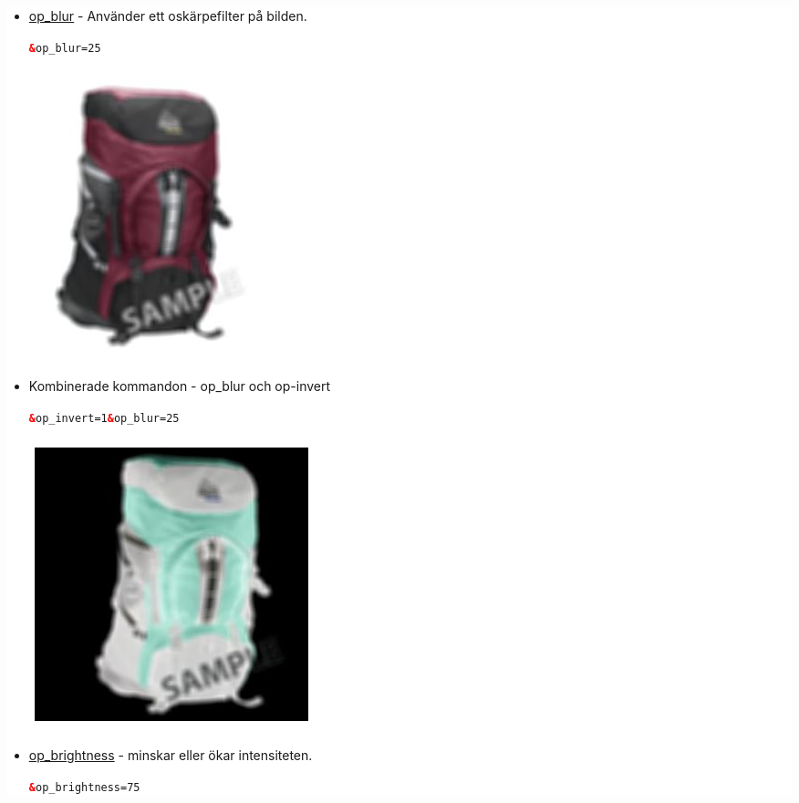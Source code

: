 * [op_blur](https://marketing.adobe.com/resources/help/en_US/s7/is_ir_api/is_api/http_ref/r_op_blur.html) - Använder ett oskärpefilter på bilden.

   ```xml
   &op_blur=25
   ```

   ![chlimage_1-500](assets/chlimage_1-500.png)

* Kombinerade kommandon - op_blur och op-invert

   ```xml
   &op_invert=1&op_blur=25
   ```

   ![chlimage_1-501](assets/chlimage_1-501.png)

* [op_brightness](https://marketing.adobe.com/resources/help/en_US/s7/is_ir_api/is_api/http_ref/r_op_brightness.html) - minskar eller ökar intensiteten.

   ```xml
   &op_brightness=75
   ```
